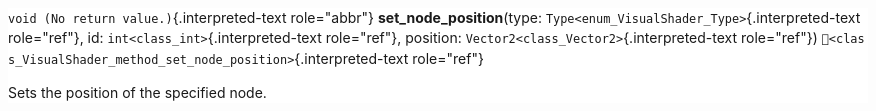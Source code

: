 `void (No return value.)`{.interpreted-text role="abbr"}
**set_node_position**(type:
`Type<enum_VisualShader_Type>`{.interpreted-text role="ref"}, id:
`int<class_int>`{.interpreted-text role="ref"}, position:
`Vector2<class_Vector2>`{.interpreted-text role="ref"})
`🔗<class_VisualShader_method_set_node_position>`{.interpreted-text
role="ref"}

Sets the position of the specified node.
